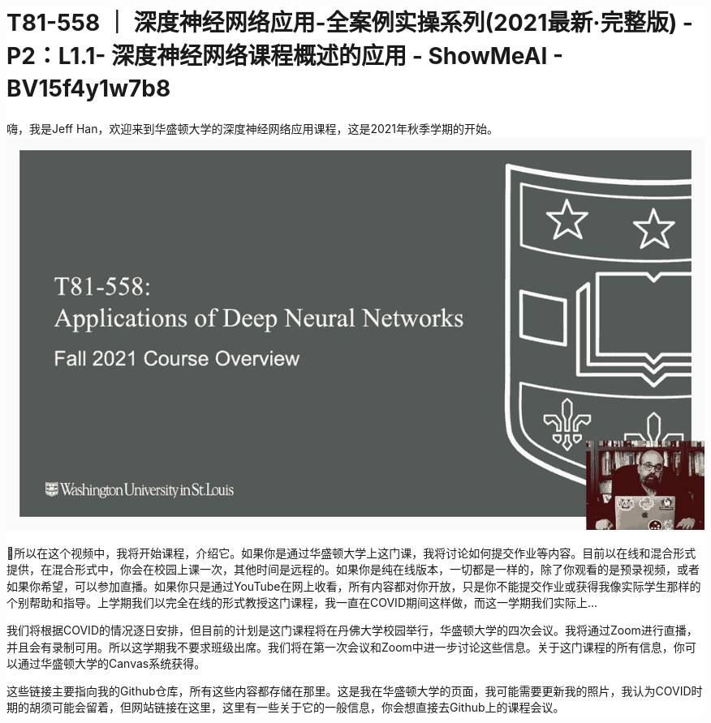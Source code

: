# T81-558 ｜ 深度神经网络应用-全案例实操系列(2021最新·完整版) - P2：L1.1- 深度神经网络课程概述的应用 - ShowMeAI - BV15f4y1w7b8

嗨，我是Jeff Han，欢迎来到华盛顿大学的深度神经网络应用课程，这是2021年秋季学期的开始。![](img/71e94be9f019fd3f51eee68d8e58a09b_1.png)

🎼所以在这个视频中，我将开始课程，介绍它。如果你是通过华盛顿大学上这门课，我将讨论如何提交作业等内容。目前以在线和混合形式提供，在混合形式中，你会在校园上课一次，其他时间是远程的。如果你是纯在线版本，一切都是一样的，除了你观看的是预录视频，或者如果你希望，可以参加直播。如果你只是通过YouTube在网上收看，所有内容都对你开放，只是你不能提交作业或获得我像实际学生那样的个别帮助和指导。上学期我们以完全在线的形式教授这门课程，我一直在COVID期间这样做，而这一学期我们实际上…

我们将根据COVID的情况逐日安排，但目前的计划是这门课程将在丹佛大学校园举行，华盛顿大学的四次会议。我将通过Zoom进行直播，并且会有录制可用。所以这学期我不要求班级出席。我们将在第一次会议和Zoom中进一步讨论这些信息。关于这门课程的所有信息，你可以通过华盛顿大学的Canvas系统获得。

这些链接主要指向我的Github仓库，所有这些内容都存储在那里。这是我在华盛顿大学的页面，我可能需要更新我的照片，我认为COVID时期的胡须可能会留着，但网站链接在这里，这里有一些关于它的一般信息，你会想直接去Github上的课程会议。
